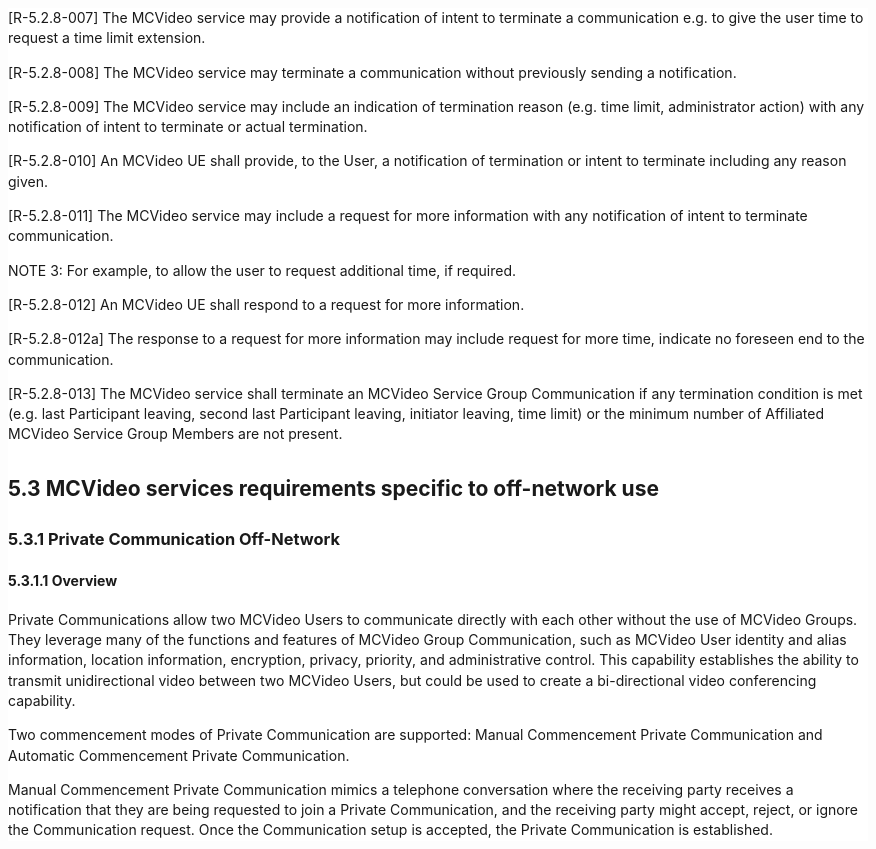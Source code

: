 \[R-5.2.8-007\] The MCVideo service may provide a notification of intent
to terminate a communication e.g. to give the user time to request a
time limit extension.

\[R-5.2.8-008\] The MCVideo service may terminate a communication
without previously sending a notification.

\[R-5.2.8-009\] The MCVideo service may include an indication of
termination reason (e.g. time limit, administrator action) with any
notification of intent to terminate or actual termination.

\[R-5.2.8-010\] An MCVideo UE shall provide, to the User, a notification
of termination or intent to terminate including any reason given.

\[R-5.2.8-011\] The MCVideo service may include a request for more
information with any notification of intent to terminate communication.

NOTE 3: For example, to allow the user to request additional time, if
required.

\[R-5.2.8-012\] An MCVideo UE shall respond to a request for more
information.

\[R-5.2.8-012a\] The response to a request for more information may
include request for more time, indicate no foreseen end to the
communication.

\[R-5.2.8-013\] The MCVideo service shall terminate an MCVideo Service
Group Communication if any termination condition is met (e.g. last
Participant leaving, second last Participant leaving, initiator leaving,
time limit) or the minimum number of Affiliated MCVideo Service Group
Members are not present.

5.3 MCVideo services requirements specific to off-network use
-------------------------------------------------------------

### 5.3.1 Private Communication Off-Network

#### 5.3.1.1 Overview

Private Communications allow two MCVideo Users to communicate directly
with each other without the use of MCVideo Groups. They leverage many of
the functions and features of MCVideo Group Communication, such as
MCVideo User identity and alias information, location information,
encryption, privacy, priority, and administrative control. This
capability establishes the ability to transmit unidirectional video
between two MCVideo Users, but could be used to create a bi-directional
video conferencing capability.

Two commencement modes of Private Communication are supported: Manual
Commencement Private Communication and Automatic Commencement Private
Communication.

Manual Commencement Private Communication mimics a telephone
conversation where the receiving party receives a notification that they
are being requested to join a Private Communication, and the receiving
party might accept, reject, or ignore the Communication request. Once
the Communication setup is accepted, the Private Communication is
established.
